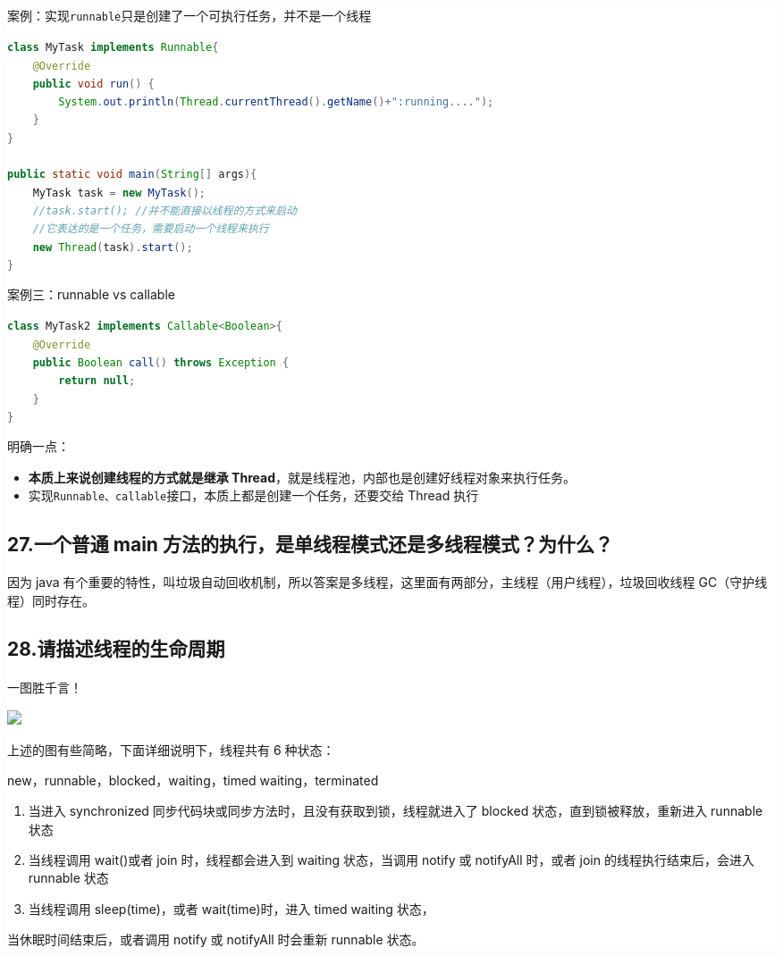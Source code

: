 案例：实现`runnable`只是创建了一个可执行任务，并不是一个线程

```java
class MyTask implements Runnable{
    @Override
    public void run() {
        System.out.println(Thread.currentThread().getName()+":running....");
    }
}

public static void main(String[] args){
    MyTask task = new MyTask();
    //task.start(); //并不能直接以线程的方式来启动
    //它表达的是一个任务，需要启动一个线程来执行
    new Thread(task).start();
}
```

案例三：runnable vs callable

```java
class MyTask2 implements Callable<Boolean>{
    @Override
    public Boolean call() throws Exception {
        return null;
    }
}
```

明确一点：

- **本质上来说创建线程的方式就是继承 Thread**，就是线程池，内部也是创建好线程对象来执行任务。
- 实现`Runnable、callable`接口，本质上都是创建一个任务，还要交给 Thread 执行

## 27.一个普通 main 方法的执行，是单线程模式还是多线程模式？为什么？

因为 java 有个重要的特性，叫垃圾自动回收机制，所以答案是多线程，这里面有两部分，主线程（用户线程），垃圾回收线程 GC（守护线程）同时存在。

## 28.请描述线程的生命周期

一图胜千言！

![](https://muyids.oss-cn-beijing.aliyuncs.com/v2-3640b7f86a072bc188199aa8bb76c271_r.jpg)

上述的图有些简略，下面详细说明下，线程共有 6 种状态：

new，runnable，blocked，waiting，timed waiting，terminated

1. 当进入 synchronized 同步代码块或同步方法时，且没有获取到锁，线程就进入了 blocked 状态，直到锁被释放，重新进入 runnable 状态

2. 当线程调用 wait()或者 join 时，线程都会进入到 waiting 状态，当调用 notify 或 notifyAll 时，或者 join 的线程执行结束后，会进入 runnable 状态

3. 当线程调用 sleep(time)，或者 wait(time)时，进入 timed waiting 状态，

当休眠时间结束后，或者调用 notify 或 notifyAll 时会重新 runnable 状态。
